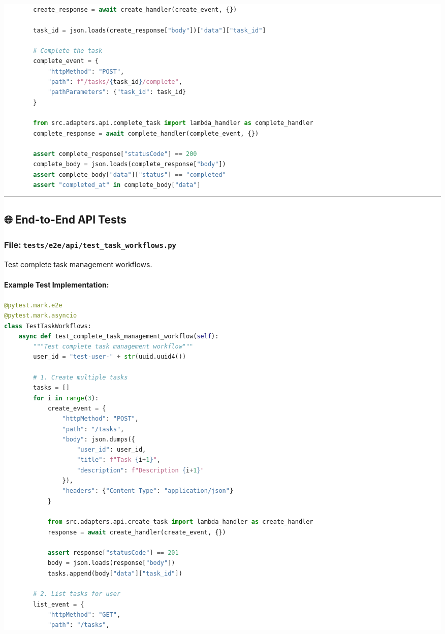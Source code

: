 ```python
        create_response = await create_handler(create_event, {})
        
        task_id = json.loads(create_response["body"])["data"]["task_id"]
        
        # Complete the task
        complete_event = {
            "httpMethod": "POST",
            "path": f"/tasks/{task_id}/complete",
            "pathParameters": {"task_id": task_id}
        }
        
        from src.adapters.api.complete_task import lambda_handler as complete_handler
        complete_response = await complete_handler(complete_event, {})
        
        assert complete_response["statusCode"] == 200
        complete_body = json.loads(complete_response["body"])
        assert complete_body["data"]["status"] == "completed"
        assert "completed_at" in complete_body["data"]
```

---

## 🌐 End-to-End API Tests

### File: `tests/e2e/api/test_task_workflows.py`

Test complete task management workflows.

#### Example Test Implementation:

```python
@pytest.mark.e2e
@pytest.mark.asyncio
class TestTaskWorkflows:
    async def test_complete_task_management_workflow(self):
        """Test complete task management workflow"""
        user_id = "test-user-" + str(uuid.uuid4())
        
        # 1. Create multiple tasks
        tasks = []
        for i in range(3):
            create_event = {
                "httpMethod": "POST",
                "path": "/tasks",
                "body": json.dumps({
                    "user_id": user_id,
                    "title": f"Task {i+1}",
                    "description": f"Description {i+1}"
                }),
                "headers": {"Content-Type": "application/json"}
            }
            
            from src.adapters.api.create_task import lambda_handler as create_handler
            response = await create_handler(create_event, {})
            
            assert response["statusCode"] == 201
            body = json.loads(response["body"])
            tasks.append(body["data"]["task_id"])
        
        # 2. List tasks for user
        list_event = {
            "httpMethod": "GET",
            "path": "/tasks",
```